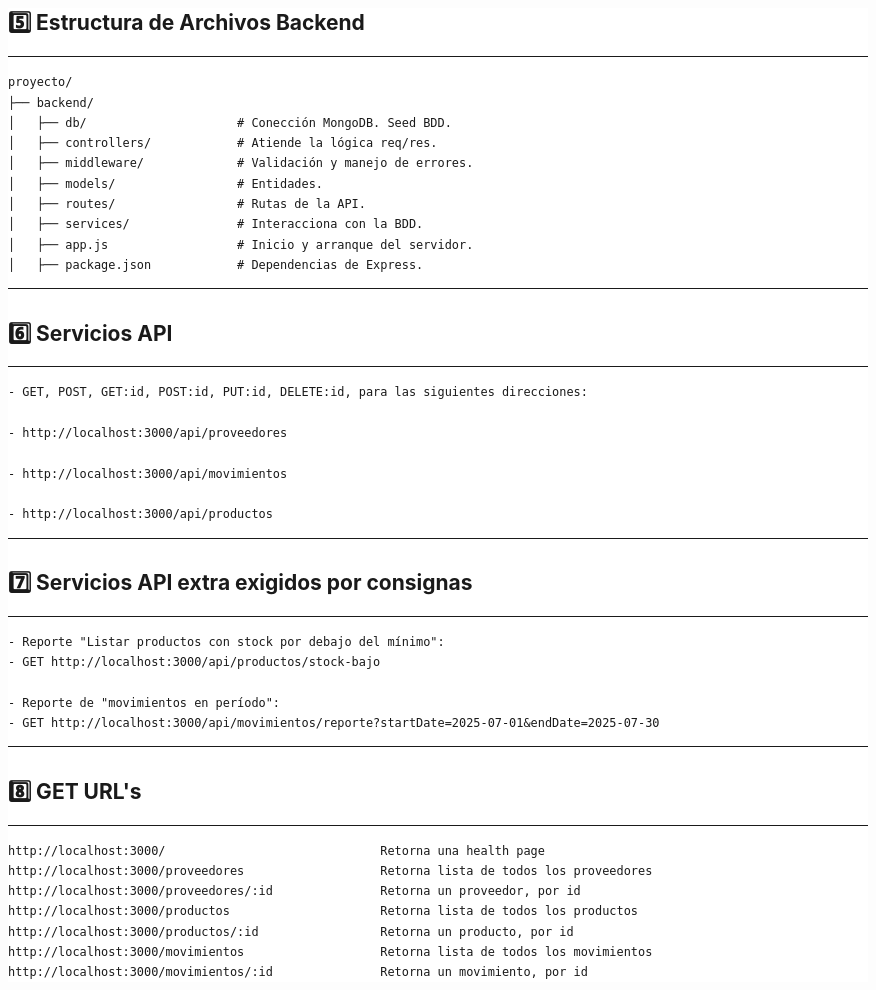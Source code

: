 ## 5️⃣ Estructura de Archivos Backend
---
```
proyecto/
├── backend/
│   ├── db/                     # Conección MongoDB. Seed BDD.
│   ├── controllers/            # Atiende la lógica req/res.
│   ├── middleware/             # Validación y manejo de errores.
│   ├── models/                 # Entidades.
│   ├── routes/                 # Rutas de la API.
│   ├── services/               # Interacciona con la BDD.
│   ├── app.js                  # Inicio y arranque del servidor.
│   ├── package.json            # Dependencias de Express.
```

---
## 6️⃣ Servicios API
---
```
- GET, POST, GET:id, POST:id, PUT:id, DELETE:id, para las siguientes direcciones:

- http://localhost:3000/api/proveedores 

- http://localhost:3000/api/movimientos 

- http://localhost:3000/api/productos

```

---
## 7️⃣ Servicios API extra exigidos por consignas
---
```
- Reporte "Listar productos con stock por debajo del mínimo":
- GET http://localhost:3000/api/productos/stock-bajo

- Reporte de "movimientos en período":
- GET http://localhost:3000/api/movimientos/reporte?startDate=2025-07-01&endDate=2025-07-30

```

---
## 8️⃣ GET URL's  
---
```
http://localhost:3000/                              Retorna una health page
http://localhost:3000/proveedores                   Retorna lista de todos los proveedores
http://localhost:3000/proveedores/:id               Retorna un proveedor, por id
http://localhost:3000/productos                     Retorna lista de todos los productos
http://localhost:3000/productos/:id                 Retorna un producto, por id
http://localhost:3000/movimientos                   Retorna lista de todos los movimientos
http://localhost:3000/movimientos/:id               Retorna un movimiento, por id
```
